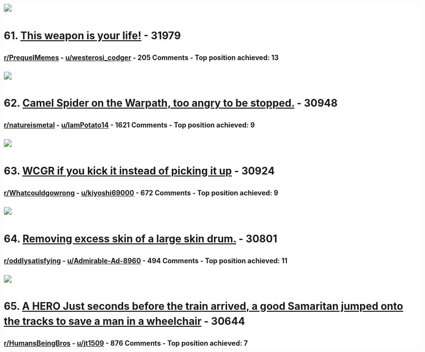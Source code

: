<a href="https://i.redd.it/odb9zyld9gf71.jpg"><img src="https://b.thumbs.redditmedia.com/fqzm85UbUibJkOL4DWmVVxvauxkTfXU_Nn2JJi1Fofw.jpg"></img></a>

## 61. [This weapon is your life!](http://reddit.com/r/PrequelMemes/comments/oyn74n/this_weapon_is_your_life/) - 31979
#### [r/PrequelMemes](http://reddit.com/r/PrequelMemes) - [u/westerosi_codger](http://reddit.com/u/westerosi_codger) - 205 Comments - Top position achieved: 13

<a href="https://i.redd.it/hnop46u3qkf71.jpg"><img src="https://b.thumbs.redditmedia.com/KCjyLuZIPcEpY4GGKFQVzfRrDKn1SE1z26oEIUtfCFk.jpg"></img></a>

## 62. [Camel Spider on the Warpath, too angry to be stopped.](http://reddit.com/r/natureismetal/comments/oyr0ir/camel_spider_on_the_warpath_too_angry_to_be/) - 30948
#### [r/natureismetal](http://reddit.com/r/natureismetal) - [u/IamPotato14](http://reddit.com/u/IamPotato14) - 1621 Comments - Top position achieved: 9

<a href="https://gfycat.com/vapidwholecoelacanth"><img src="https://b.thumbs.redditmedia.com/0WcecMUrFAdqs54vYKn7F5QrhZeqJkNXORa8xWPeu-A.jpg"></img></a>

## 63. [WCGR if you kick it instead of picking it up](http://reddit.com/r/Whatcouldgowrong/comments/oygabu/wcgr_if_you_kick_it_instead_of_picking_it_up/) - 30924
#### [r/Whatcouldgowrong](http://reddit.com/r/Whatcouldgowrong) - [u/kiyoshi69000](http://reddit.com/u/kiyoshi69000) - 672 Comments - Top position achieved: 9

<a href="https://v.redd.it/f2o5hn027jf71"><img src="https://b.thumbs.redditmedia.com/3SiF3MnFGe2V1bOnp2CMJ_YAk5n-5tpeHXVf227C2Qc.jpg"></img></a>

## 64. [Removing excess skin of a large skin drum.](http://reddit.com/r/oddlysatisfying/comments/oyo13a/removing_excess_skin_of_a_large_skin_drum/) - 30801
#### [r/oddlysatisfying](http://reddit.com/r/oddlysatisfying) - [u/Admirable-Ad-8960](http://reddit.com/u/Admirable-Ad-8960) - 494 Comments - Top position achieved: 11

<a href="https://v.redd.it/wqd4o2z7xkf71"><img src="https://b.thumbs.redditmedia.com/-kmascN-SfqAHtLSmGD3oXgIetTjCPxB9UF0MUKYWwE.jpg"></img></a>

## 65. [A HERO Just seconds before the train arrived, a good Samaritan jumped onto the tracks to save a man in a wheelchair](http://reddit.com/r/HumansBeingBros/comments/oya4tq/a_hero_just_seconds_before_the_train_arrived_a/) - 30644
#### [r/HumansBeingBros](http://reddit.com/r/HumansBeingBros) - [u/jt1509](http://reddit.com/u/jt1509) - 876 Comments - Top position achieved: 7
